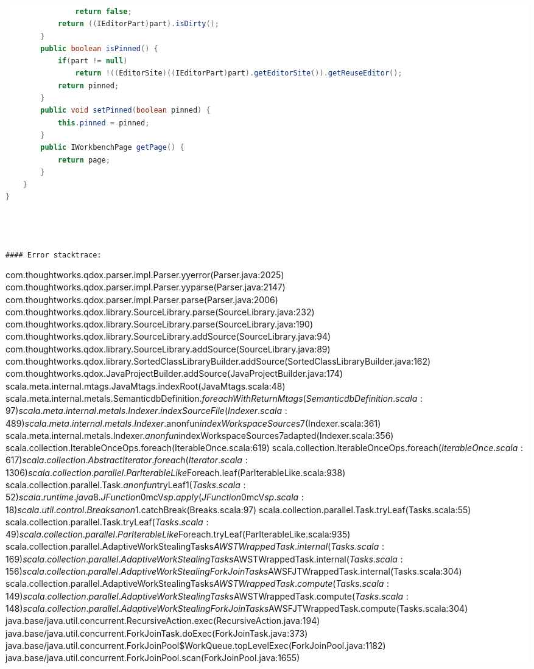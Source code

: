 ```java
				return false;
			return ((IEditorPart)part).isDirty();
		}
		public boolean isPinned() {
			if(part != null)
				return !((EditorSite)((IEditorPart)part).getEditorSite()).getReuseEditor();
			return pinned;
		}
		public void setPinned(boolean pinned) {
			this.pinned = pinned;
		}		
		public IWorkbenchPage getPage() {
			return page;
		}
	}
}

```

```



#### Error stacktrace:

```
com.thoughtworks.qdox.parser.impl.Parser.yyerror(Parser.java:2025)
	com.thoughtworks.qdox.parser.impl.Parser.yyparse(Parser.java:2147)
	com.thoughtworks.qdox.parser.impl.Parser.parse(Parser.java:2006)
	com.thoughtworks.qdox.library.SourceLibrary.parse(SourceLibrary.java:232)
	com.thoughtworks.qdox.library.SourceLibrary.parse(SourceLibrary.java:190)
	com.thoughtworks.qdox.library.SourceLibrary.addSource(SourceLibrary.java:94)
	com.thoughtworks.qdox.library.SourceLibrary.addSource(SourceLibrary.java:89)
	com.thoughtworks.qdox.library.SortedClassLibraryBuilder.addSource(SortedClassLibraryBuilder.java:162)
	com.thoughtworks.qdox.JavaProjectBuilder.addSource(JavaProjectBuilder.java:174)
	scala.meta.internal.mtags.JavaMtags.indexRoot(JavaMtags.scala:48)
	scala.meta.internal.metals.SemanticdbDefinition$.foreachWithReturnMtags(SemanticdbDefinition.scala:97)
	scala.meta.internal.metals.Indexer.indexSourceFile(Indexer.scala:489)
	scala.meta.internal.metals.Indexer.$anonfun$indexWorkspaceSources$7(Indexer.scala:361)
	scala.meta.internal.metals.Indexer.$anonfun$indexWorkspaceSources$7$adapted(Indexer.scala:356)
	scala.collection.IterableOnceOps.foreach(IterableOnce.scala:619)
	scala.collection.IterableOnceOps.foreach$(IterableOnce.scala:617)
	scala.collection.AbstractIterator.foreach(Iterator.scala:1306)
	scala.collection.parallel.ParIterableLike$Foreach.leaf(ParIterableLike.scala:938)
	scala.collection.parallel.Task.$anonfun$tryLeaf$1(Tasks.scala:52)
	scala.runtime.java8.JFunction0$mcV$sp.apply(JFunction0$mcV$sp.scala:18)
	scala.util.control.Breaks$$anon$1.catchBreak(Breaks.scala:97)
	scala.collection.parallel.Task.tryLeaf(Tasks.scala:55)
	scala.collection.parallel.Task.tryLeaf$(Tasks.scala:49)
	scala.collection.parallel.ParIterableLike$Foreach.tryLeaf(ParIterableLike.scala:935)
	scala.collection.parallel.AdaptiveWorkStealingTasks$AWSTWrappedTask.internal(Tasks.scala:169)
	scala.collection.parallel.AdaptiveWorkStealingTasks$AWSTWrappedTask.internal$(Tasks.scala:156)
	scala.collection.parallel.AdaptiveWorkStealingForkJoinTasks$AWSFJTWrappedTask.internal(Tasks.scala:304)
	scala.collection.parallel.AdaptiveWorkStealingTasks$AWSTWrappedTask.compute(Tasks.scala:149)
	scala.collection.parallel.AdaptiveWorkStealingTasks$AWSTWrappedTask.compute$(Tasks.scala:148)
	scala.collection.parallel.AdaptiveWorkStealingForkJoinTasks$AWSFJTWrappedTask.compute(Tasks.scala:304)
	java.base/java.util.concurrent.RecursiveAction.exec(RecursiveAction.java:194)
	java.base/java.util.concurrent.ForkJoinTask.doExec(ForkJoinTask.java:373)
	java.base/java.util.concurrent.ForkJoinPool$WorkQueue.topLevelExec(ForkJoinPool.java:1182)
	java.base/java.util.concurrent.ForkJoinPool.scan(ForkJoinPool.java:1655)